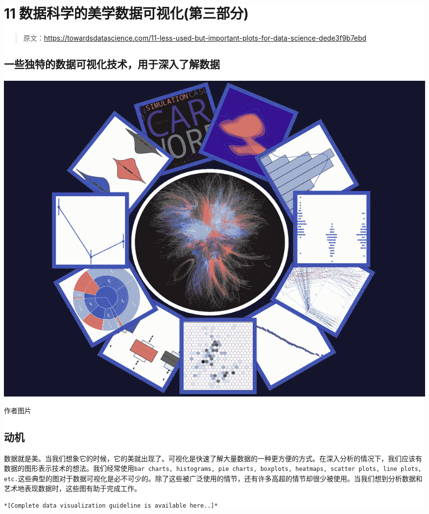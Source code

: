 # 11 数据科学的美学数据可视化(第三部分)

> 原文：<https://towardsdatascience.com/11-less-used-but-important-plots-for-data-science-dede3f9b7ebd>

## 一些独特的数据可视化技术，用于深入了解数据

![](img/726b2fd8cffdebf84a662669ad3d6e89.png)

作者图片

## **动机**

数据就是美。当我们想象它的时候，它的美就出现了。可视化是快速了解大量数据的一种更方便的方式。在深入分析的情况下，我们应该有数据的图形表示技术的想法。我们经常使用`bar charts, histograms, pie charts, boxplots, heatmaps, scatter plots, line plots, etc.`这些典型的图对于数据可视化是必不可少的。除了这些被广泛使用的情节，还有许多高超的情节却很少被使用。当我们想到分析数据和艺术地表现数据时，这些图有助于完成工作。

`*[Complete data visualization guideline is available here..]*`
